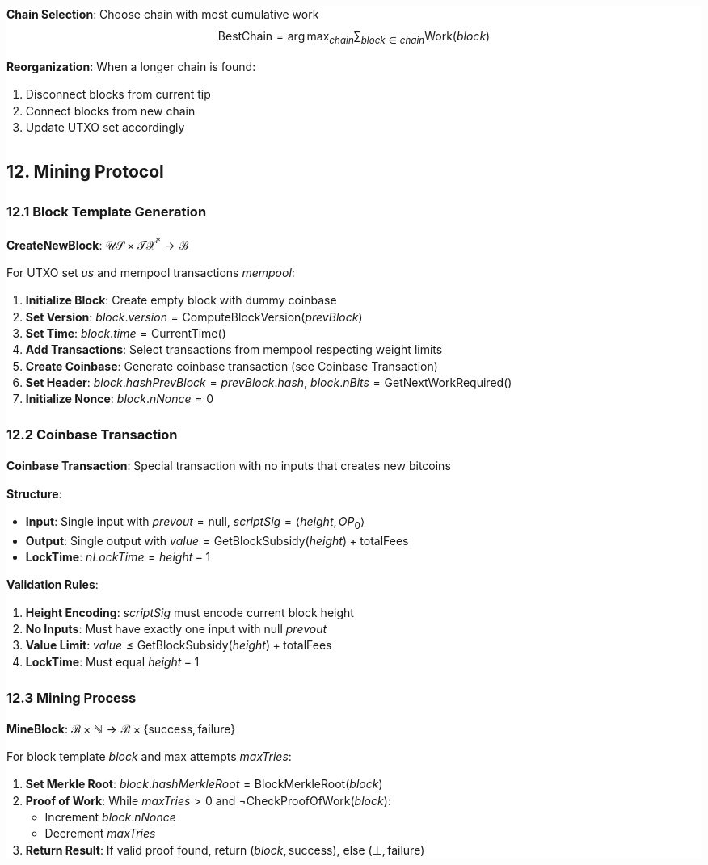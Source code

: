 **Chain Selection**: Choose chain with most cumulative work
$$\text{BestChain} = \arg\max_{chain} \sum_{block \in chain} \text{Work}(block)$$

**Reorganization**: When a longer chain is found:
1. Disconnect blocks from current tip
2. Connect blocks from new chain
3. Update UTXO set accordingly

## 12. Mining Protocol

### 12.1 Block Template Generation

**CreateNewBlock**: $\mathcal{US} \times \mathcal{TX}^* \rightarrow \mathcal{B}$

For UTXO set $us$ and mempool transactions $mempool$:

1. **Initialize Block**: Create empty block with dummy coinbase
2. **Set Version**: $block.version = \text{ComputeBlockVersion}(prevBlock)$
3. **Set Time**: $block.time = \text{CurrentTime}()$
4. **Add Transactions**: Select transactions from mempool respecting weight limits
5. **Create Coinbase**: Generate coinbase transaction (see [Coinbase Transaction](#122-coinbase-transaction))
6. **Set Header**: $block.hashPrevBlock = prevBlock.hash$, $block.nBits = \text{GetNextWorkRequired}()$
7. **Initialize Nonce**: $block.nNonce = 0$

### 12.2 Coinbase Transaction

**Coinbase Transaction**: Special transaction with no inputs that creates new bitcoins

**Structure**:
- **Input**: Single input with $prevout = \text{null}$, $scriptSig = \langle height, OP_0 \rangle$
- **Output**: Single output with $value = \text{GetBlockSubsidy}(height) + \text{totalFees}$
- **LockTime**: $nLockTime = height - 1$

**Validation Rules**:
1. **Height Encoding**: $scriptSig$ must encode current block height
2. **No Inputs**: Must have exactly one input with null $prevout$
3. **Value Limit**: $value \leq \text{GetBlockSubsidy}(height) + \text{totalFees}$
4. **LockTime**: Must equal $height - 1$

### 12.3 Mining Process

**MineBlock**: $\mathcal{B} \times \mathbb{N} \rightarrow \mathcal{B} \times \{\text{success}, \text{failure}\}$

For block template $block$ and max attempts $maxTries$:

1. **Set Merkle Root**: $block.hashMerkleRoot = \text{BlockMerkleRoot}(block)$
2. **Proof of Work**: While $maxTries > 0$ and $\neg \text{CheckProofOfWork}(block)$:
   - Increment $block.nNonce$
   - Decrement $maxTries$
3. **Return Result**: If valid proof found, return $(block, \text{success})$, else $(\bot, \text{failure})$
